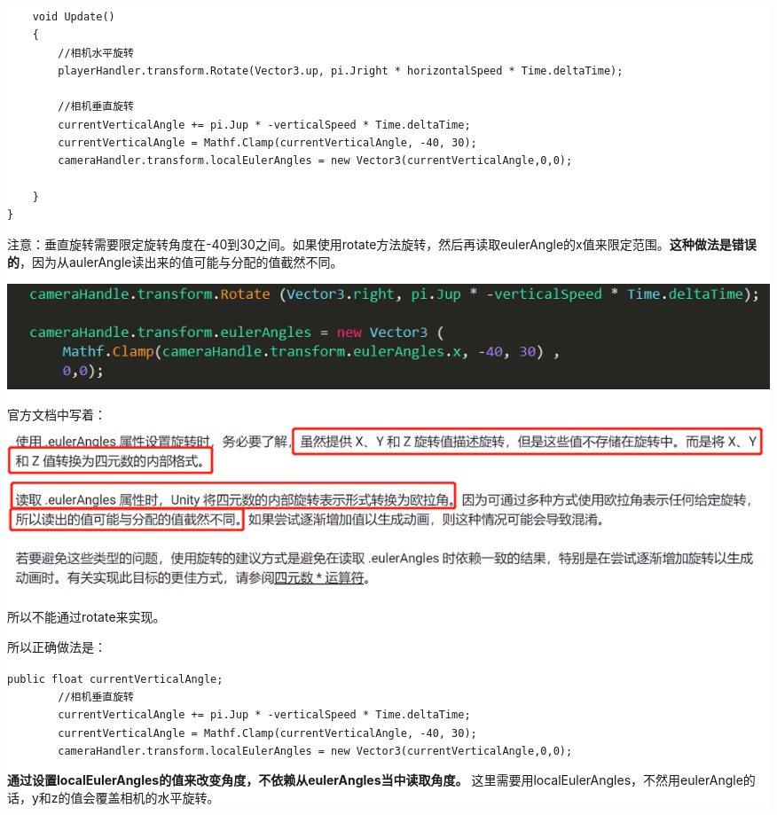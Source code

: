 ```
    void Update()
    {
        //相机水平旋转
        playerHandler.transform.Rotate(Vector3.up, pi.Jright * horizontalSpeed * Time.deltaTime);

        //相机垂直旋转
        currentVerticalAngle += pi.Jup * -verticalSpeed * Time.deltaTime;
        currentVerticalAngle = Mathf.Clamp(currentVerticalAngle, -40, 30);
        cameraHandler.transform.localEulerAngles = new Vector3(currentVerticalAngle,0,0);

    }
}
```

注意：垂直旋转需要限定旋转角度在-40到30之间。如果使用rotate方法旋转，然后再读取eulerAngle的x值来限定范围。**这种做法是错误的**，因为从aulerAngle读出来的值可能与分配的值截然不同。

![](image/2021-04-10-16-30-49.png)

官方文档中写着：
![](image/2021-04-10-16-39-42.png)

所以不能通过rotate来实现。

所以正确做法是：
```
public float currentVerticalAngle;
        //相机垂直旋转
        currentVerticalAngle += pi.Jup * -verticalSpeed * Time.deltaTime;
        currentVerticalAngle = Mathf.Clamp(currentVerticalAngle, -40, 30);
        cameraHandler.transform.localEulerAngles = new Vector3(currentVerticalAngle,0,0);

```

**通过设置localEulerAngles的值来改变角度，不依赖从eulerAngles当中读取角度。** 这里需要用localEulerAngles，不然用eulerAngle的话，y和z的值会覆盖相机的水平旋转。

